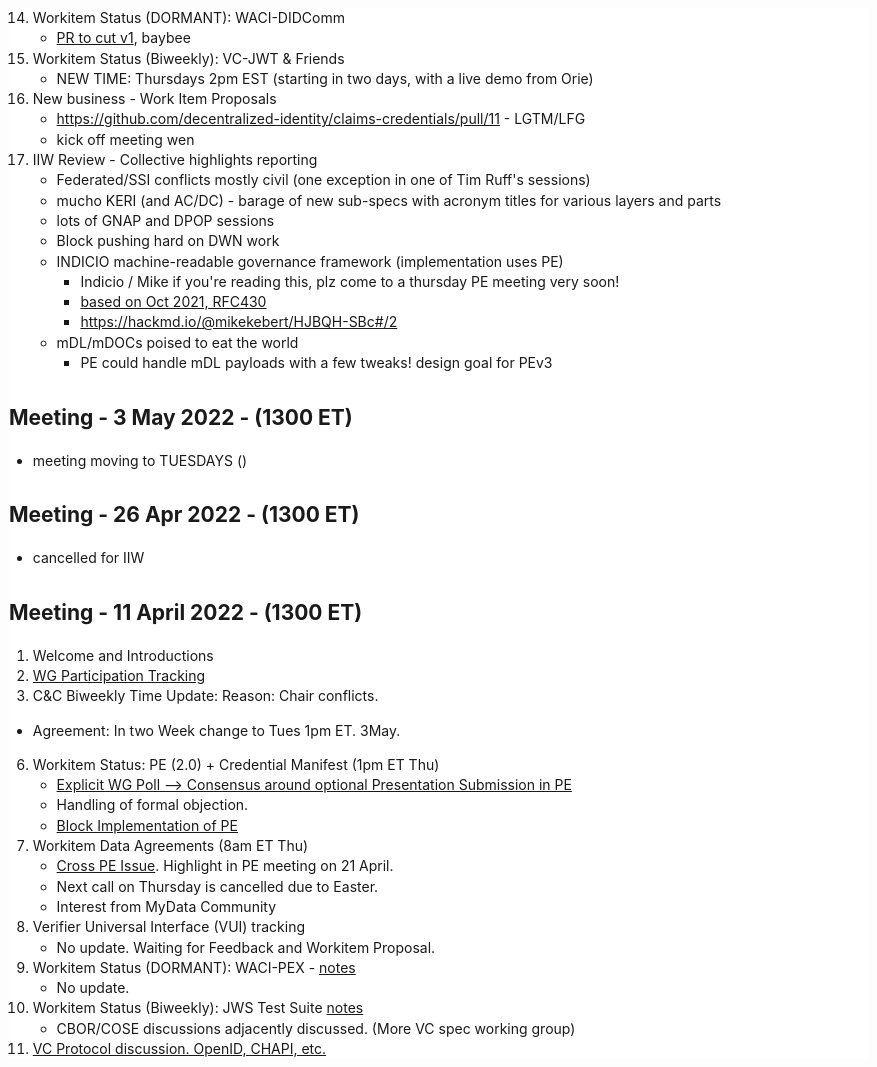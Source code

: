 14. Workitem Status (DORMANT): WACI-DIDComm 
    - [PR to cut v1](https://github.com/decentralized-identity/waci-didcomm/pull/27), baybee
16. Workitem Status (Biweekly): VC-JWT & Friends
    - NEW TIME: Thursdays 2pm EST (starting in two days, with a live demo from Orie)
18. New business - Work Item Proposals
    - https://github.com/decentralized-identity/claims-credentials/pull/11 - LGTM/LFG
    - kick off meeting wen
19. IIW Review - Collective highlights reporting
    - Federated/SSI conflicts mostly civil (one exception in one of Tim Ruff's sessions)
    - mucho KERI (and AC/DC) - barage of new sub-specs with acronym titles for various layers and parts
    - lots of GNAP and DPOP sessions
    - Block pushing hard on DWN work
    - INDICIO machine-readable governance framework (implementation uses PE)
        - Indicio / Mike if you're reading this, plz come to a thursday PE meeting very soon!
        - [based on Oct 2021, RFC430](https://github.com/hyperledger/aries-rfcs/tree/main/concepts/0430-machine-readable-governance-frameworks)
        - https://hackmd.io/@mikekebert/HJBQH-SBc#/2
    - mDL/mDOCs poised to eat the world
        - PE could handle mDL payloads with a few tweaks! design goal for PEv3


## Meeting - 3 May 2022 - (1300 ET)
- meeting moving to TUESDAYS ()

## Meeting - 26 Apr 2022 - (1300 ET)
- cancelled for IIW

## Meeting - 11 April 2022 - (1300 ET)
1. Welcome and Introductions
3. [WG Participation Tracking](https://docs.google.com/spreadsheets/d/12hFa574v5PRrKfzIKMgDTjxuU6lvtBhrmLspfKkN4oE/edit#gid=0)
4. C&C Biweekly Time Update: Reason: Chair conflicts.
 - Agreement: In two Week change to Tues 1pm ET. 3May.
6. Workitem Status: PE (2.0) + Credential Manifest (1pm ET Thu)
    - [Explicit WG Poll --> Consensus around optional Presentation Submission in PE](https://github.com/decentralized-identity/presentation-exchange/issues/323)
    - Handling of formal objection.
    - [Block Implementation of PE](https://github.com/TBD54566975/did-sdk/pull/61)
7. Workitem Data Agreements (8am ET Thu)
    - [Cross PE Issue](https://github.com/decentralized-identity/presentation-exchange/issues/307). Highlight in PE meeting on 21 April.
    - Next call on Thursday is cancelled due to Easter.
    - Interest from MyData Community
9. Verifier Universal Interface (VUI) tracking
    - No update. Waiting for Feedback and Workitem Proposal.
11. Workitem Status (DORMANT): WACI-PEX -  [notes](https://hackmd.io/6vK3iMaETna1QGipK5QvbQ)
    - No update.
13. Workitem Status (Biweekly): JWS Test Suite [notes](https://hackmd.io/WtOeBNQfRmye7FrjYjNI3g)
    - CBOR/COSE discussions adjacently discussed. (More VC spec working group)
15. [VC Protocol discussion. OpenID, CHAPI, etc.](https://lists.w3.org/Archives/Public/public-credentials/2022Mar/thread.html)
